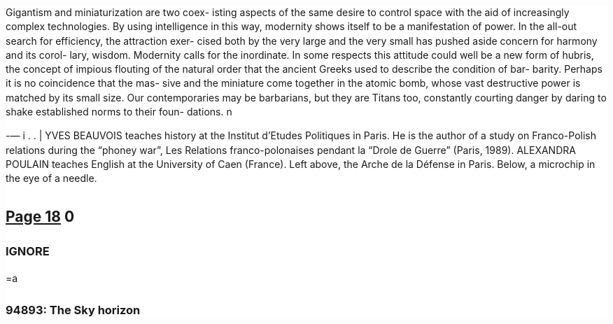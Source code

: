 Gigantism and miniaturization are two coex- 
isting aspects of the same desire to control space 
with the aid of increasingly complex technologies. 
By using intelligence in this way, modernity 
shows itself to be a manifestation of power. In the 
all-out search for efficiency, the attraction exer- 
cised both by the very large and the very small has 
pushed aside concern for harmony and its corol- 
lary, wisdom. Modernity calls for the inordinate. 
In some respects this attitude could well be a 
new form of hubris, the concept of impious 
flouting of the natural order that the ancient 
Greeks used to describe the condition of bar- 
barity. Perhaps it is no coincidence that the mas- 
sive and the miniature come together in the 
atomic bomb, whose vast destructive power is 
matched by its small size. 
Our contemporaries may be barbarians, but 
they are Titans too, constantly courting danger by 
daring to shake established norms to their foun- 
dations. n 
  
-— 
i 
. . 
| 
YVES BEAUVOIS 
teaches history at the Institut 
d’Etudes Politiques in Paris. He 
is the author of a study on 
Franco-Polish relations during 
the “phoney war”, Les Relations 
franco-polonaises pendant la 
“Drole de Guerre” (Paris, 1989). 
ALEXANDRA POULAIN 
teaches English at the 
University of Caen (France). 
Left above, the Arche de la 
Défense in Paris. 
Below, a microchip in the 
eye of a needle. 

## [Page 18](https://demo.humlab.umu.se/courier/184071engo.pdf#page=18) 0

### IGNORE

=a 


### 94893: The Sky horizon
